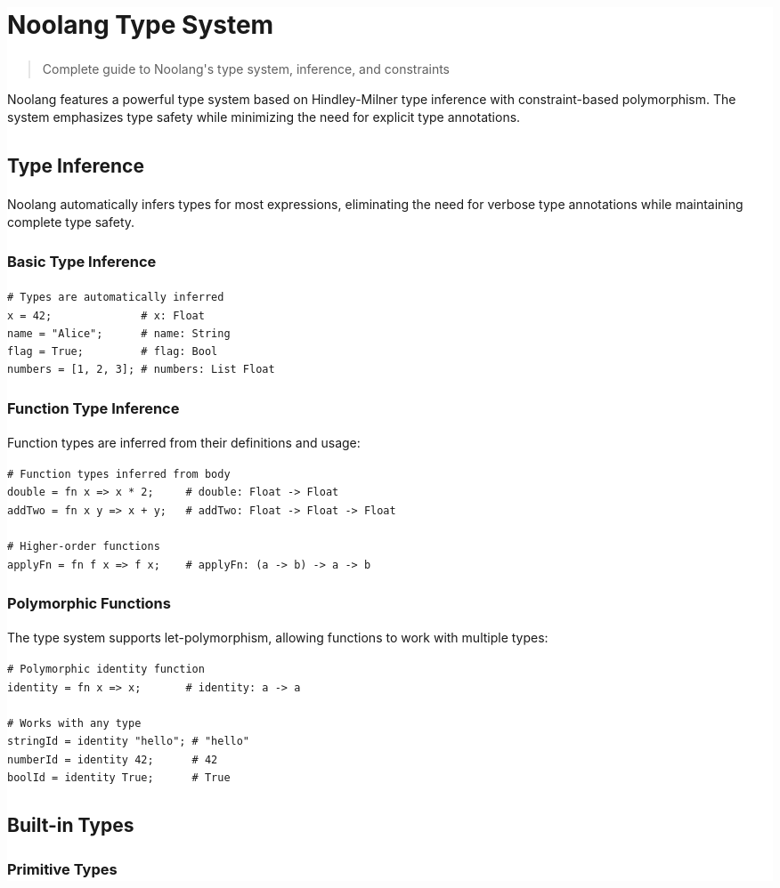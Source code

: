 # Noolang Type System

> Complete guide to Noolang's type system, inference, and constraints

Noolang features a powerful type system based on Hindley-Milner type inference with constraint-based polymorphism. The system emphasizes type safety while minimizing the need for explicit type annotations.

## Type Inference

Noolang automatically infers types for most expressions, eliminating the need for verbose type annotations while maintaining complete type safety.

### Basic Type Inference

```noolang
# Types are automatically inferred
x = 42;              # x: Float
name = "Alice";      # name: String
flag = True;         # flag: Bool
numbers = [1, 2, 3]; # numbers: List Float
```

### Function Type Inference

Function types are inferred from their definitions and usage:

```noolang
# Function types inferred from body
double = fn x => x * 2;     # double: Float -> Float
addTwo = fn x y => x + y;   # addTwo: Float -> Float -> Float

# Higher-order functions
applyFn = fn f x => f x;    # applyFn: (a -> b) -> a -> b
```

### Polymorphic Functions

The type system supports let-polymorphism, allowing functions to work with multiple types:

```noolang
# Polymorphic identity function
identity = fn x => x;       # identity: a -> a

# Works with any type
stringId = identity "hello"; # "hello"
numberId = identity 42;      # 42
boolId = identity True;      # True
```

## Built-in Types

### Primitive Types
